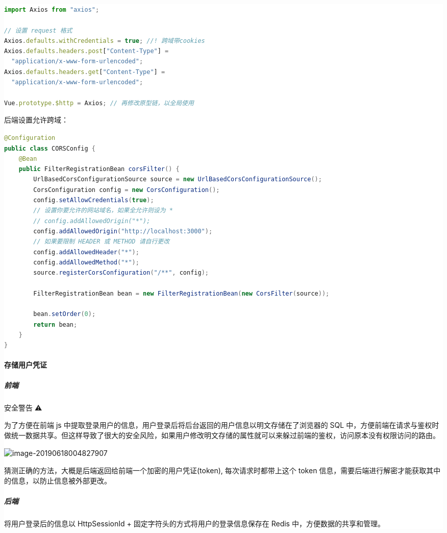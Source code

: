 ```javascript
import Axios from "axios";

// 设置 request 格式
Axios.defaults.withCredentials = true; //! 跨域带cookies
Axios.defaults.headers.post["Content-Type"] =
  "application/x-www-form-urlencoded";
Axios.defaults.headers.get["Content-Type"] =
  "application/x-www-form-urlencoded";

Vue.prototype.$http = Axios; // 再修改原型链，以全局使用
```

后端设置允许跨域：

```java
@Configuration
public class CORSConfig {
    @Bean
    public FilterRegistrationBean corsFilter() {
        UrlBasedCorsConfigurationSource source = new UrlBasedCorsConfigurationSource();
        CorsConfiguration config = new CorsConfiguration();
        config.setAllowCredentials(true);
        // 设置你要允许的网站域名，如果全允许则设为 *
        // config.addAllowedOrigin("*");
        config.addAllowedOrigin("http://localhost:3000");
        // 如果要限制 HEADER 或 METHOD 请自行更改
        config.addAllowedHeader("*");
        config.addAllowedMethod("*");
        source.registerCorsConfiguration("/**", config);

        FilterRegistrationBean bean = new FilterRegistrationBean(new CorsFilter(source));

        bean.setOrder(0);
        return bean;
    }
}
```

#### 存储用户凭证

##### 前端

安全警告 ⚠️

为了方便在前端 js 中提取登录用户的信息，用户登录后将后台返回的用户信息以明文存储在了浏览器的 SQL 中，方便前端在请求与鉴权时做统一数据共享。但这样导致了很大的安全风险，如果用户修改明文存储的属性就可以来躲过前端的鉴权，访问原本没有权限访问的路由。

![image-20190618004827907](https://raw.githubusercontent.com/AbyssLink/pic/master/custom/online_mall_00011.jpg)

猜测正确的方法，大概是后端返回给前端一个加密的用户凭证(token), 每次请求时都带上这个 token 信息，需要后端进行解密才能获取其中的信息，以防止信息被外部更改。

##### 后端

将用户登录后的信息以 HttpSessionId + 固定字符头的方式将用户的登录信息保存在 Redis 中，方便数据的共享和管理。
